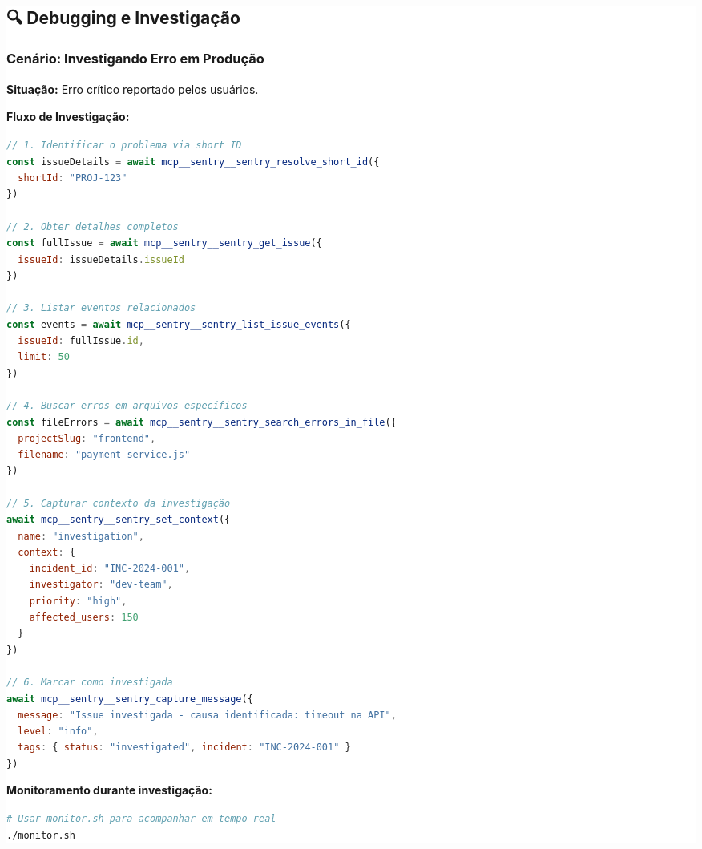 ## 🔍 Debugging e Investigação

### **Cenário: Investigando Erro em Produção**

**Situação:** Erro crítico reportado pelos usuários.

**Fluxo de Investigação:**
```javascript
// 1. Identificar o problema via short ID
const issueDetails = await mcp__sentry__sentry_resolve_short_id({
  shortId: "PROJ-123"
})

// 2. Obter detalhes completos
const fullIssue = await mcp__sentry__sentry_get_issue({
  issueId: issueDetails.issueId
})

// 3. Listar eventos relacionados
const events = await mcp__sentry__sentry_list_issue_events({
  issueId: fullIssue.id,
  limit: 50
})

// 4. Buscar erros em arquivos específicos
const fileErrors = await mcp__sentry__sentry_search_errors_in_file({
  projectSlug: "frontend",
  filename: "payment-service.js"
})

// 5. Capturar contexto da investigação
await mcp__sentry__sentry_set_context({
  name: "investigation",
  context: {
    incident_id: "INC-2024-001",
    investigator: "dev-team",
    priority: "high",
    affected_users: 150
  }
})

// 6. Marcar como investigada
await mcp__sentry__sentry_capture_message({
  message: "Issue investigada - causa identificada: timeout na API",
  level: "info",
  tags: { status: "investigated", incident: "INC-2024-001" }
})
```

**Monitoramento durante investigação:**
```bash
# Usar monitor.sh para acompanhar em tempo real
./monitor.sh
```

